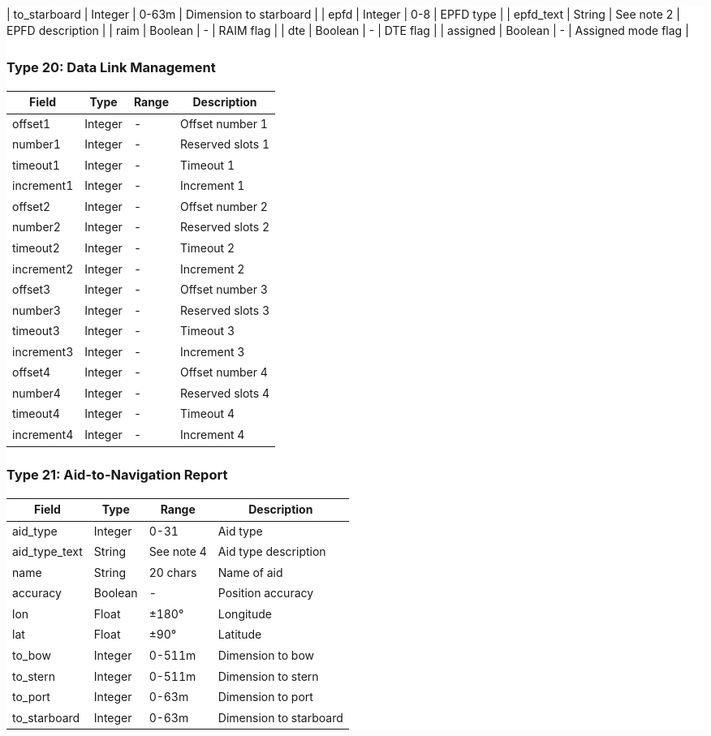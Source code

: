 | to_starboard | Integer | 0-63m | Dimension to starboard |
| epfd | Integer | 0-8 | EPFD type |
| epfd_text | String | See note 2 | EPFD description |
| raim | Boolean | - | RAIM flag |
| dte | Boolean | - | DTE flag |
| assigned | Boolean | - | Assigned mode flag |

### Type 20: Data Link Management

| Field | Type | Range | Description |
|-------|------|-------|-------------|
| offset1 | Integer | - | Offset number 1 |
| number1 | Integer | - | Reserved slots 1 |
| timeout1 | Integer | - | Timeout 1 |
| increment1 | Integer | - | Increment 1 |
| offset2 | Integer | - | Offset number 2 |
| number2 | Integer | - | Reserved slots 2 |
| timeout2 | Integer | - | Timeout 2 |
| increment2 | Integer | - | Increment 2 |
| offset3 | Integer | - | Offset number 3 |
| number3 | Integer | - | Reserved slots 3 |
| timeout3 | Integer | - | Timeout 3 |
| increment3 | Integer | - | Increment 3 |
| offset4 | Integer | - | Offset number 4 |
| number4 | Integer | - | Reserved slots 4 |
| timeout4 | Integer | - | Timeout 4 |
| increment4 | Integer | - | Increment 4 |

### Type 21: Aid-to-Navigation Report

| Field | Type | Range | Description |
|-------|------|-------|-------------|
| aid_type | Integer | 0-31 | Aid type |
| aid_type_text | String | See note 4 | Aid type description |
| name | String | 20 chars | Name of aid |
| accuracy | Boolean | - | Position accuracy |
| lon | Float | ±180° | Longitude |
| lat | Float | ±90° | Latitude |
| to_bow | Integer | 0-511m | Dimension to bow |
| to_stern | Integer | 0-511m | Dimension to stern |
| to_port | Integer | 0-63m | Dimension to port |
| to_starboard | Integer | 0-63m | Dimension to starboard |